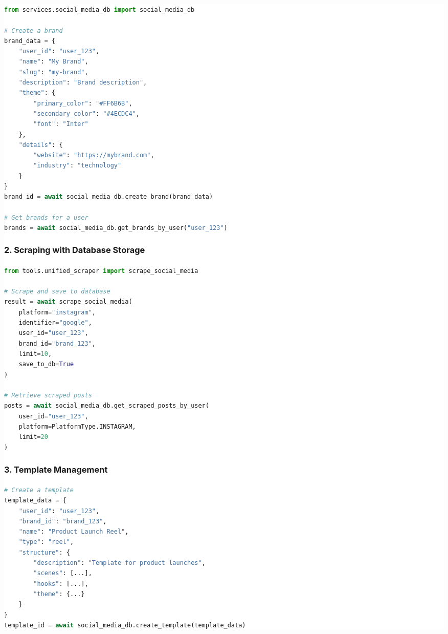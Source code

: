 ```python
from services.social_media_db import social_media_db

# Create a brand
brand_data = {
    "user_id": "user_123",
    "name": "My Brand",
    "slug": "my-brand",
    "description": "Brand description",
    "theme": {
        "primary_color": "#FF6B6B",
        "secondary_color": "#4ECDC4",
        "font": "Inter"
    },
    "details": {
        "website": "https://mybrand.com",
        "industry": "technology"
    }
}
brand_id = await social_media_db.create_brand(brand_data)

# Get brands for a user
brands = await social_media_db.get_brands_by_user("user_123")
```

### 2. Scraping with Database Storage

```python
from tools.unified_scraper import scrape_social_media

# Scrape and save to database
result = await scrape_social_media(
    platform="instagram",
    identifier="google",
    user_id="user_123",
    brand_id="brand_123",
    limit=10,
    save_to_db=True
)

# Retrieve scraped posts
posts = await social_media_db.get_scraped_posts_by_user(
    user_id="user_123",
    platform=PlatformType.INSTAGRAM,
    limit=20
)
```

### 3. Template Management

```python
# Create a template
template_data = {
    "user_id": "user_123",
    "brand_id": "brand_123",
    "name": "Product Launch Reel",
    "type": "reel",
    "structure": {
        "description": "Template for product launches",
        "scenes": [...],
        "hooks": [...],
        "theme": {...}
    }
}
template_id = await social_media_db.create_template(template_data)
```